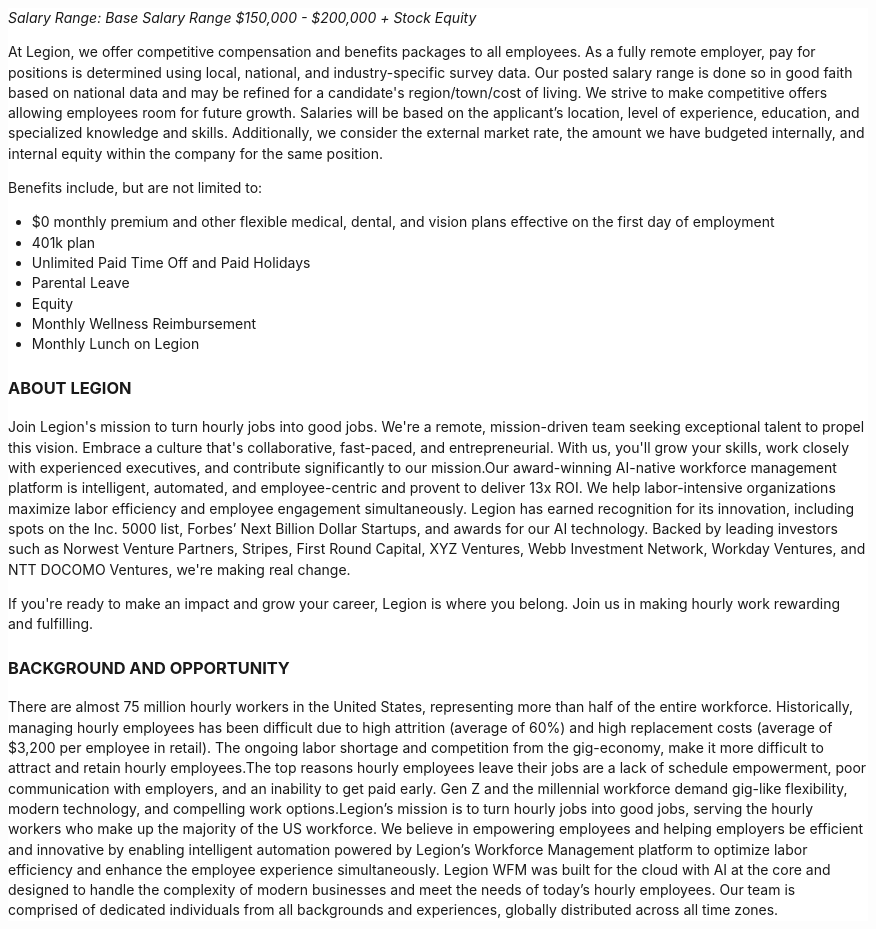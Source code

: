  _Salary Range: Base Salary Range $150,000 - $200,000 +_ _Stock Equity_

At Legion, we offer competitive compensation and benefits packages to all employees. As a fully remote employer, pay for positions is determined using local, national, and industry-specific survey data. Our posted salary range is done so in good faith based on national data and may be refined for a candidate's region/town/cost of living. We strive to make competitive offers allowing employees room for future growth. Salaries will be based on the applicant’s location, level of experience, education, and specialized knowledge and skills. Additionally, we consider the external market rate, the amount we have budgeted internally, and internal equity within the company for the same position.

Benefits include, but are not limited to:

  * $0 monthly premium and other flexible medical, dental, and vision plans effective on the first day of employment
  * 401k plan
  * Unlimited Paid Time Off and Paid Holidays
  * Parental Leave 
  * Equity 
  * Monthly Wellness Reimbursement
  * Monthly Lunch on Legion 

### ABOUT LEGION

Join Legion's mission to turn hourly jobs into good jobs. We're a remote, mission-driven team seeking exceptional talent to propel this vision. Embrace a culture that's collaborative, fast-paced, and entrepreneurial. With us, you'll grow your skills, work closely with experienced executives, and contribute significantly to our mission.Our award-winning AI-native workforce management platform is intelligent, automated, and employee-centric and provent to deliver 13x ROI. We help labor-intensive organizations maximize labor efficiency and employee engagement simultaneously. Legion has earned recognition for its innovation, including spots on the Inc. 5000 list, Forbes’ Next Billion Dollar Startups, and awards for our AI technology. Backed by leading investors such as Norwest Venture Partners, Stripes, First Round Capital, XYZ Ventures, Webb Investment Network, Workday Ventures, and NTT DOCOMO Ventures, we're making real change.

If you're ready to make an impact and grow your career, Legion is where you belong. Join us in making hourly work rewarding and fulfilling.

### BACKGROUND AND OPPORTUNITY

There are almost 75 million hourly workers in the United States, representing more than half of the entire workforce. Historically, managing hourly employees has been difficult due to high attrition (average of 60%) and high replacement costs (average of $3,200 per employee in retail). The ongoing labor shortage and competition from the gig-economy, make it more difficult to attract and retain hourly employees.The top reasons hourly employees leave their jobs are a lack of schedule empowerment, poor communication with employers, and an inability to get paid early. Gen Z and the millennial workforce demand gig-like flexibility, modern technology, and compelling work options.Legion’s mission is to turn hourly jobs into good jobs, serving the hourly workers who make up the majority of the US workforce. We believe in empowering employees and helping employers be efficient and innovative by enabling intelligent automation powered by Legion’s Workforce Management platform to optimize labor
efficiency and enhance the employee experience simultaneously. Legion WFM was built for the cloud with AI at the core and designed to handle the complexity of modern businesses and meet the needs of today’s hourly employees. Our team is comprised of dedicated individuals from all backgrounds and experiences, globally distributed across all time zones.
